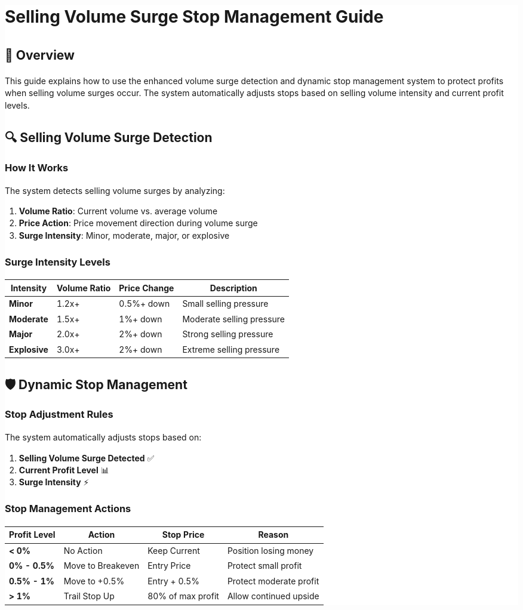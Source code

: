 # Selling Volume Surge Stop Management Guide

## 🎯 **Overview**

This guide explains how to use the enhanced volume surge detection and dynamic stop management system to protect profits when selling volume surges occur. The system automatically adjusts stops based on selling volume intensity and current profit levels.

## 🔍 **Selling Volume Surge Detection**

### **How It Works**

The system detects selling volume surges by analyzing:
1. **Volume Ratio**: Current volume vs. average volume
2. **Price Action**: Price movement direction during volume surge
3. **Surge Intensity**: Minor, moderate, major, or explosive

### **Surge Intensity Levels**

| Intensity | Volume Ratio | Price Change | Description |
|-----------|--------------|--------------|-------------|
| **Minor** | 1.2x+ | 0.5%+ down | Small selling pressure |
| **Moderate** | 1.5x+ | 1%+ down | Moderate selling pressure |
| **Major** | 2.0x+ | 2%+ down | Strong selling pressure |
| **Explosive** | 3.0x+ | 2%+ down | Extreme selling pressure |

## 🛡️ **Dynamic Stop Management**

### **Stop Adjustment Rules**

The system automatically adjusts stops based on:

1. **Selling Volume Surge Detected** ✅
2. **Current Profit Level** 📊
3. **Surge Intensity** ⚡

### **Stop Management Actions**

| Profit Level | Action | Stop Price | Reason |
|--------------|--------|------------|---------|
| **< 0%** | No Action | Keep Current | Position losing money |
| **0% - 0.5%** | Move to Breakeven | Entry Price | Protect small profit |
| **0.5% - 1%** | Move to +0.5% | Entry + 0.5% | Protect moderate profit |
| **> 1%** | Trail Stop Up | 80% of max profit | Allow continued upside |
